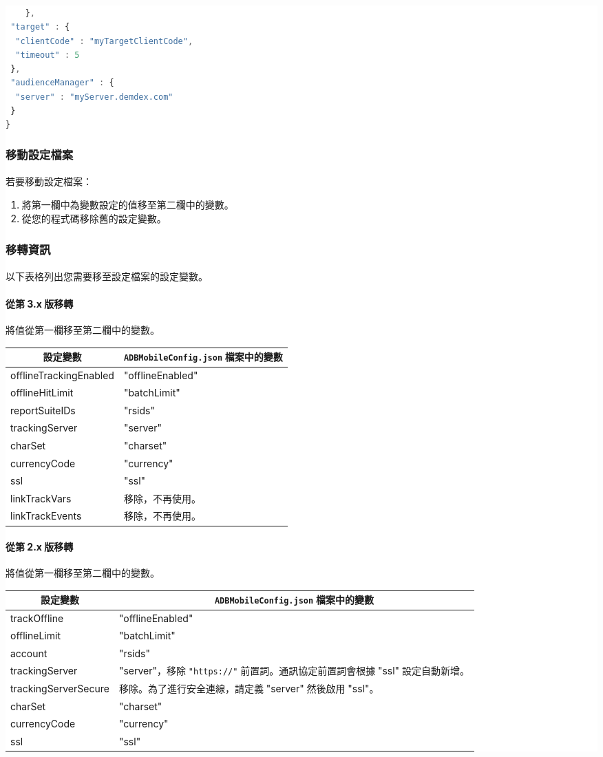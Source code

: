```js
    }, 
 "target" : { 
  "clientCode" : "myTargetClientCode", 
  "timeout" : 5 
 }, 
 "audienceManager" : { 
  "server" : "myServer.demdex.com" 
 } 
}
```


### 移動設定檔案

若要移動設定檔案：

1. 將第一欄中為變數設定的值移至第二欄中的變數。
1. 從您的程式碼移除舊的設定變數。

### 移轉資訊

以下表格列出您需要移至設定檔案的設定變數。

#### 從第 3.x 版移轉

將值從第一欄移至第二欄中的變數。

| 設定變數 | `ADBMobileConfig.json` 檔案中的變數 |
|--- |--- |
| offlineTrackingEnabled | &quot;offlineEnabled&quot; |
| offlineHitLimit | &quot;batchLimit&quot; |
| reportSuiteIDs | &quot;rsids&quot; |
| trackingServer | &quot;server&quot; |
| charSet | &quot;charset&quot; |
| currencyCode | &quot;currency&quot; |
| ssl | &quot;ssl&quot; |
| linkTrackVars | 移除，不再使用。 |
| linkTrackEvents | 移除，不再使用。 |


#### 從第 2.x 版移轉

將值從第一欄移至第二欄中的變數。

| 設定變數 | `ADBMobileConfig.json` 檔案中的變數 |
|--- |--- |
| trackOffline | &quot;offlineEnabled&quot; |
| offlineLimit | &quot;batchLimit&quot; |
| account | &quot;rsids&quot; |
| trackingServer | &quot;server&quot;，移除 `"https://"` 前置詞。通訊協定前置詞會根據 &quot;ssl&quot; 設定自動新增。 |
| trackingServerSecure | 移除。為了進行安全連線，請定義 &quot;server&quot; 然後啟用 &quot;ssl&quot;。 |
| charSet | &quot;charset&quot; |
| currencyCode | &quot;currency&quot; |
| ssl | &quot;ssl&quot; |